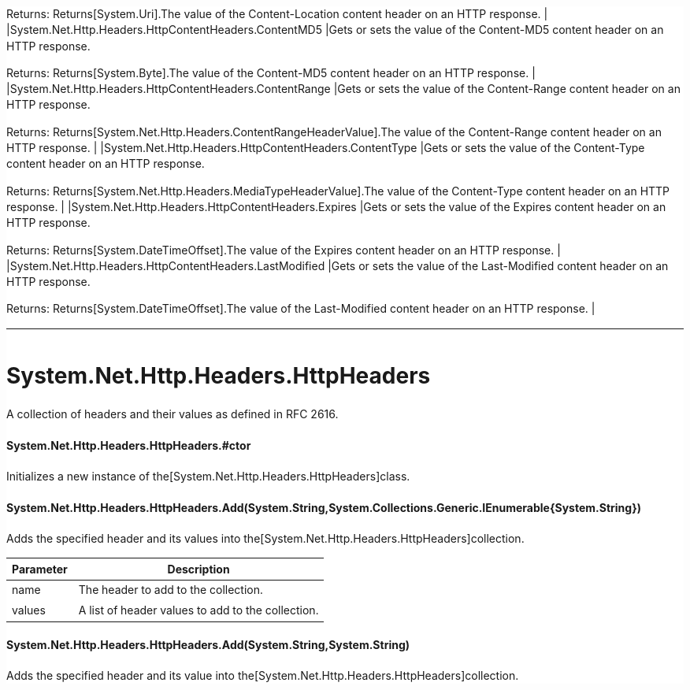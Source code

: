 
Returns: Returns[System.Uri].The value of the Content-Location content header on an HTTP response. |
|System.Net.Http.Headers.HttpContentHeaders.ContentMD5 |Gets or sets the value of the Content-MD5 content header on an HTTP response.


Returns: Returns[System.Byte].The value of the Content-MD5 content header on an HTTP response. |
|System.Net.Http.Headers.HttpContentHeaders.ContentRange |Gets or sets the value of the Content-Range content header on an HTTP response.


Returns: Returns[System.Net.Http.Headers.ContentRangeHeaderValue].The value of the Content-Range content header on an HTTP response. |
|System.Net.Http.Headers.HttpContentHeaders.ContentType |Gets or sets the value of the Content-Type content header on an HTTP response.


Returns: Returns[System.Net.Http.Headers.MediaTypeHeaderValue].The value of the Content-Type content header on an HTTP response. |
|System.Net.Http.Headers.HttpContentHeaders.Expires |Gets or sets the value of the Expires content header on an HTTP response.


Returns: Returns[System.DateTimeOffset].The value of the Expires content header on an HTTP response. |
|System.Net.Http.Headers.HttpContentHeaders.LastModified |Gets or sets the value of the Last-Modified content header on an HTTP response.


Returns: Returns[System.DateTimeOffset].The value of the Last-Modified content header on an HTTP response. |

---
# System.Net.Http.Headers.HttpHeaders

A collection of headers and their values as defined in RFC 2616.

#### System.Net.Http.Headers.HttpHeaders.#ctor

Initializes a new instance of the[System.Net.Http.Headers.HttpHeaders]class.


#### System.Net.Http.Headers.HttpHeaders.Add(System.String,System.Collections.Generic.IEnumerable{System.String})

Adds the specified header and its values into the[System.Net.Http.Headers.HttpHeaders]collection.


| Parameter | Description |
|-----------|-------------|
|      name |The header to add to the collection. |
|    values |A list of header values to add to the collection. |


#### System.Net.Http.Headers.HttpHeaders.Add(System.String,System.String)

Adds the specified header and its value into the[System.Net.Http.Headers.HttpHeaders]collection.
